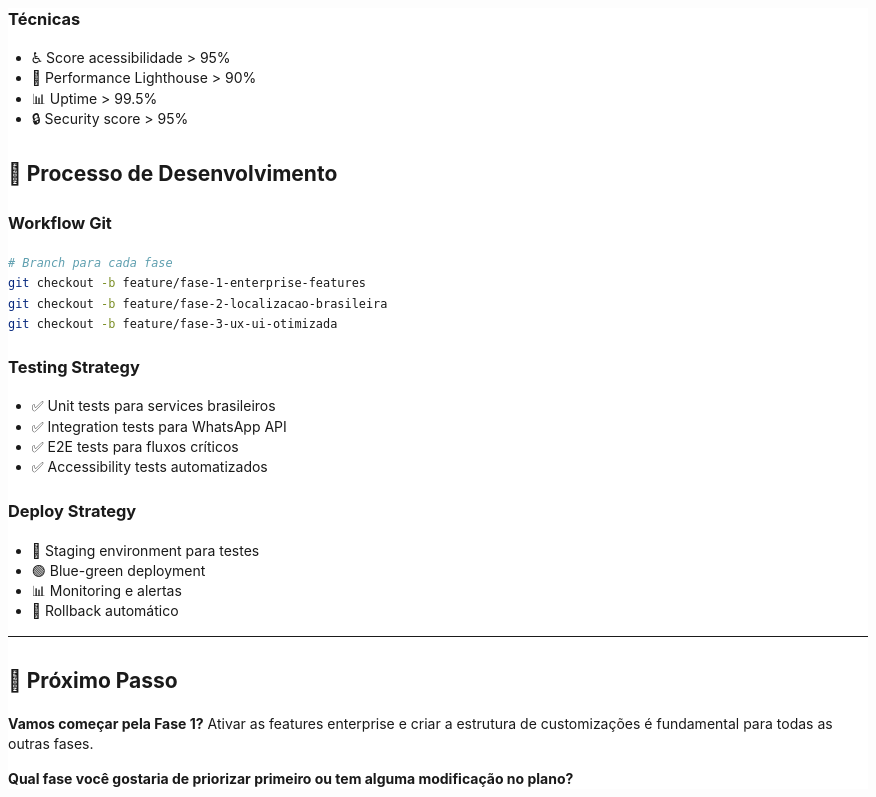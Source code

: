### **Técnicas**
- ♿ Score acessibilidade > 95%
- 🚀 Performance Lighthouse > 90%
- 📊 Uptime > 99.5%
- 🔒 Security score > 95%

## 🔄 Processo de Desenvolvimento

### **Workflow Git**
```bash
# Branch para cada fase
git checkout -b feature/fase-1-enterprise-features
git checkout -b feature/fase-2-localizacao-brasileira
git checkout -b feature/fase-3-ux-ui-otimizada
```

### **Testing Strategy**
- ✅ Unit tests para services brasileiros
- ✅ Integration tests para WhatsApp API
- ✅ E2E tests para fluxos críticos
- ✅ Accessibility tests automatizados

### **Deploy Strategy**
- 🔵 Staging environment para testes
- 🟢 Blue-green deployment
- 📊 Monitoring e alertas
- 🔄 Rollback automático

---

## 🚀 Próximo Passo

**Vamos começar pela Fase 1?** Ativar as features enterprise e criar a estrutura de customizações é fundamental para todas as outras fases.

**Qual fase você gostaria de priorizar primeiro ou tem alguma modificação no plano?** 
